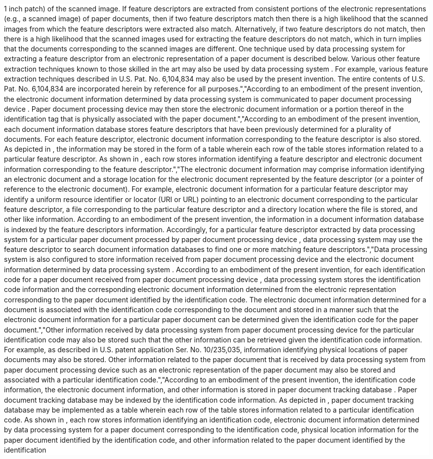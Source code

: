 1 inch patch) of the scanned image. If feature descriptors are extracted from consistent portions of the electronic representations (e.g., a scanned image) of paper documents, then if two feature descriptors match then there is a high likelihood that the scanned images from which the feature descriptors were extracted also match. Alternatively, if two feature descriptors do not match, then there is a high likelihood that the scanned images used for extracting the feature descriptors do not match, which in turn implies that the documents corresponding to the scanned images are different. One technique used by data processing system  for extracting a feature descriptor from an electronic representation of a paper document is described below. Various other feature extraction techniques known to those skilled in the art may also be used by data processing system . For example, various feature extraction techniques described in U.S. Pat. No. 6,104,834 may also be used by the present invention. The entire contents of U.S. Pat. No. 6,104,834 are incorporated herein by reference for all purposes.","According to an embodiment of the present invention, the electronic document information determined by data processing system  is communicated to paper document processing device . Paper document processing device  may then store the electronic document information or a portion thereof in the identification tag that is physically associated with the paper document.","According to an embodiment of the present invention, each document information database  stores feature descriptors that have been previously determined for a plurality of documents. For each feature descriptor, electronic document information corresponding to the feature descriptor is also stored. As depicted in , the information may be stored in the form of a table wherein each row of the table stores information related to a particular feature descriptor. As shown in , each row stores information identifying a feature descriptor and electronic document information corresponding to the feature descriptor.","The electronic document information may comprise information identifying an electronic document and a storage location for the electronic document represented by the feature descriptor (or a pointer of reference to the electronic document). For example, electronic document information for a particular feature descriptor may identify a uniform resource identifier or locator (URI or URL) pointing to an electronic document corresponding to the particular feature descriptor, a file corresponding to the particular feature descriptor and a directory location where the file is stored, and other like information. According to an embodiment of the present invention, the information in a document information database  is indexed by the feature descriptors information. Accordingly, for a particular feature descriptor extracted by data processing system  for a particular paper document processed by paper document processing device , data processing system  may use the feature descriptor to search document information databases  to find one or more matching feature descriptors.","Data processing system  is also configured to store information received from paper document processing device  and the electronic document information determined by data processing system . According to an embodiment of the present invention, for each identification code for a paper document received from paper document processing device , data processing system  stores the identification code information and the corresponding electronic document information determined from the electronic representation corresponding to the paper document identified by the identification code. The electronic document information determined for a document is associated with the identification code corresponding to the document and stored in a manner such that the electronic document information for a particular paper document can be determined given the identification code for the paper document.","Other information received by data processing system  from paper document processing device  for the particular identification code may also be stored such that the other information can be retrieved given the identification code information. For example, as described in U.S. patent application Ser. No. 10\/235,035, information identifying physical locations of paper documents may also be stored. Other information related to the paper document that is received by data processing system  from paper document processing device  such as an electronic representation of the paper document may also be stored and associated with a particular identification code.","According to an embodiment of the present invention, the identification code information, the electronic document information, and other information is stored in paper document tracking database . Paper document tracking database  may be indexed by the identification code information. As depicted in , paper document tracking database  may be implemented as a table wherein each row of the table stores information related to a particular identification code. As shown in , each row stores information identifying an identification code, electronic document information determined by data processing system  for a paper document corresponding to the identification code, physical location information for the paper document identified by the identification code, and other information related to the paper document identified by the identification